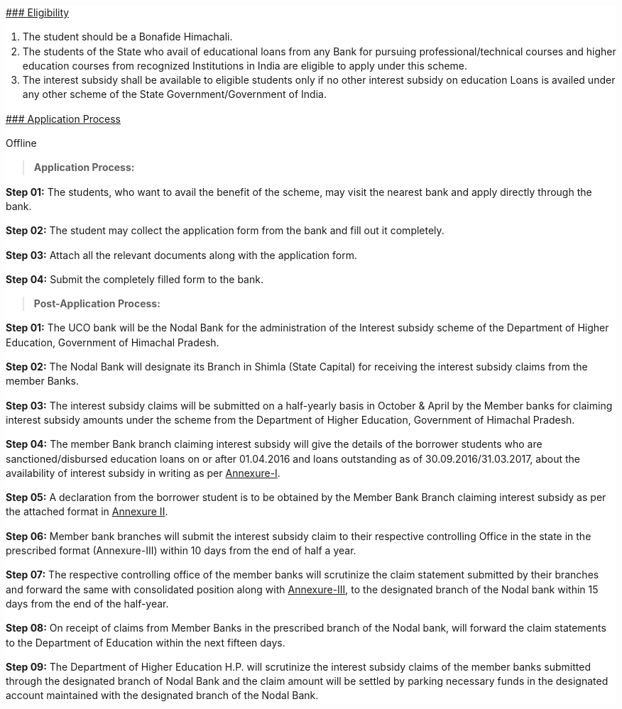 [### Eligibility](https://www.myscheme.gov.in/schemes/mmgy#eligibility)

1.  The student should be a Bonafide Himachali.
2.  The students of the State who avail of educational loans from any Bank for pursuing professional/technical courses and higher education courses from recognized Institutions in India are eligible to apply under this scheme.
3.  The interest subsidy shall be available to eligible students only if no other interest subsidy on education Loans is availed under any other scheme of the State Government/Government of India.

[### Application Process](https://www.myscheme.gov.in/schemes/mmgy#application-process)

Offline

> **Application Process:**

**Step 01:** The students, who want to avail the benefit of the scheme, may visit the nearest bank and apply directly through the bank.

**Step 02:** The student may collect the application form from the bank and fill out it completely.

**Step 03:** Attach all the relevant documents along with the application form.

**Step 04:** Submit the completely filled form to the bank.

> **Post-Application Process:**

**Step 01:** The UCO bank will be the Nodal Bank for the administration of the Interest subsidy scheme of the Department of Higher Education, Government of Himachal Pradesh.

**Step 02:** The Nodal Bank will designate its Branch in Shimla (State Capital) for receiving the interest subsidy claims from the member Banks.

**Step 03:** The interest subsidy claims will be submitted on a half-yearly basis in October & April by the Member banks for claiming interest subsidy amounts under the scheme from the Department of Higher Education, Government of Himachal Pradesh.

**Step 04:** The member Bank branch claiming interest subsidy will give the details of the borrower students who are sanctioned/disbursed education loans on or after 01.04.2016 and loans outstanding as of 30.09.2016/31.03.2017, about the availability of interest subsidy in writing as per [Annexure-I](https://hpepass.cgg.gov.in/Downloads/MMGY.pdf).

**Step 05:** A declaration from the borrower student is to be obtained by the Member Bank Branch claiming interest subsidy as per the attached format in [Annexure II](https://hpepass.cgg.gov.in/Downloads/MMGY.pdf).

**Step 06:** Member bank branches will submit the interest subsidy claim to their respective controlling Office in the state in the prescribed format (Annexure-III) within 10 days from the end of half a year.

**Step 07:** The respective controlling office of the member banks will scrutinize the claim statement submitted by their branches and forward the same with consolidated position along with [Annexure-III](https://hpepass.cgg.gov.in/Downloads/MMGY.pdf), to the designated branch of the Nodal bank within 15 days from the end of the half-year.

**Step 08:** On receipt of claims from Member Banks in the prescribed branch of the Nodal bank, will forward the claim statements to the Department of Education within the next fifteen days.

**Step 09:** The Department of Higher Education H.P. will scrutinize the interest subsidy claims of the member banks submitted through the designated branch of Nodal Bank and the claim amount will be settled by parking necessary funds in the designated account maintained with the designated branch of the Nodal Bank.
